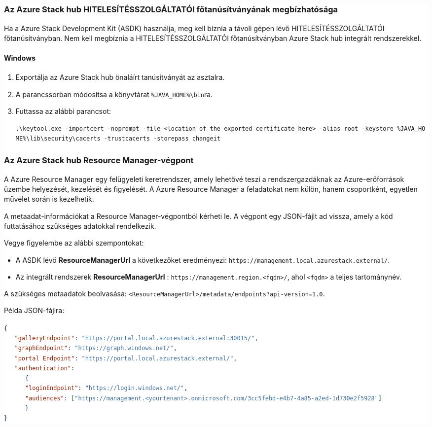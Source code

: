 ### <a name="trust-the-azure-stack-hub-ca-root-certificate"></a>Az Azure Stack hub HITELESÍTÉSSZOLGÁLTATÓI főtanúsítványának megbízhatósága

Ha a Azure Stack Development Kit (ASDK) használja, meg kell bíznia a távoli gépen lévő HITELESÍTÉSSZOLGÁLTATÓI főtanúsítványban. Nem kell megbíznia a HITELESÍTÉSSZOLGÁLTATÓI főtanúsítványban Azure Stack hub integrált rendszerekkel.

#### <a name="windows"></a>Windows

1. Exportálja az Azure Stack hub önaláírt tanúsítványát az asztalra.

1. A parancssorban módosítsa a könyvtárat `%JAVA_HOME%\bin`ra.

1. Futtassa az alábbi parancsot:

   ```shell
   .\keytool.exe -importcert -noprompt -file <location of the exported certificate here> -alias root -keystore %JAVA_HOME%\lib\security\cacerts -trustcacerts -storepass changeit
   ```

### <a name="the-azure-stack-hub-resource-manager-endpoint"></a>Az Azure Stack hub Resource Manager-végpont

A Azure Resource Manager egy felügyeleti keretrendszer, amely lehetővé teszi a rendszergazdáknak az Azure-erőforrások üzembe helyezését, kezelését és figyelését. A Azure Resource Manager a feladatokat nem külön, hanem csoportként, egyetlen művelet során is kezelhetik.

A metaadat-információkat a Resource Manager-végpontból kérheti le. A végpont egy JSON-fájlt ad vissza, amely a kód futtatásához szükséges adatokkal rendelkezik.

Vegye figyelembe az alábbi szempontokat:

- A ASDK lévő **ResourceManagerUrl** a következőket eredményezi: `https://management.local.azurestack.external/`.

- Az integrált rendszerek **ResourceManagerUrl** : `https://management.region.<fqdn>/`, ahol `<fqdn>` a teljes tartománynév.

A szükséges metaadatok beolvasása: `<ResourceManagerUrl>/metadata/endpoints?api-version=1.0`.

Példa JSON-fájlra:

```json
{
   "galleryEndpoint": "https://portal.local.azurestack.external:30015/",
   "graphEndpoint": "https://graph.windows.net/",
   "portal Endpoint": "https://portal.local.azurestack.external/",
   "authentication":
      {
      "loginEndpoint": "https://login.windows.net/",
      "audiences": ["https://management.<yourtenant>.onmicrosoft.com/3cc5febd-e4b7-4a85-a2ed-1d730e2f5928"]
      }
}
```
